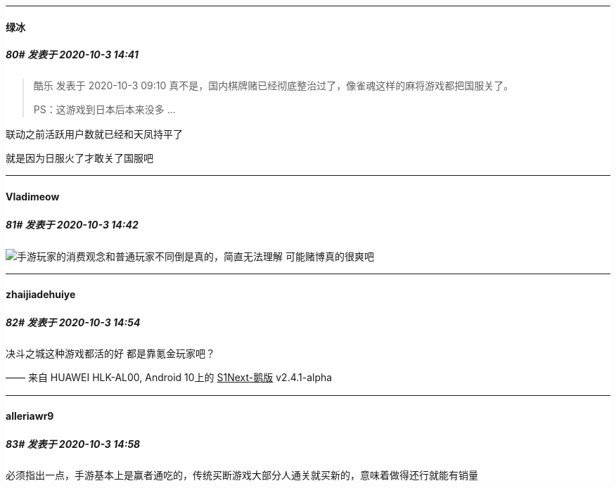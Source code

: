 
*****

####  绿冰  
##### 80#       发表于 2020-10-3 14:41



<blockquote>酷乐 发表于 2020-10-3 09:10
真不是，国内棋牌赌已经彻底整治过了，像雀魂这样的麻将游戏都把国服关了。


PS：这游戏到日本后本来没多 ...</blockquote>
联动之前活跃用户数就已经和天凤持平了

就是因为日服火了才敢关了国服吧







*****

####  Vladimeow  
##### 81#       发表于 2020-10-3 14:42



<img src="https://static.saraba1st.com/image/smiley/face2017/002.png" referrerpolicy="no-referrer">手游玩家的消费观念和普通玩家不同倒是真的，简直无法理解 可能赌博真的很爽吧







*****

####  zhaijiadehuiye  
##### 82#       发表于 2020-10-3 14:54




决斗之城这种游戏都活的好 都是靠氪金玩家吧？

—— 来自 HUAWEI HLK-AL00, Android 10上的 [S1Next-鹅版](https://github.com/ykrank/S1-Next/releases) v2.4.1-alpha







*****

####  alleriawr9  
##### 83#       发表于 2020-10-3 14:58




必须指出一点，手游基本上是赢者通吃的，传统买断游戏大部分人通关就买新的，意味着做得还行就能有销量
